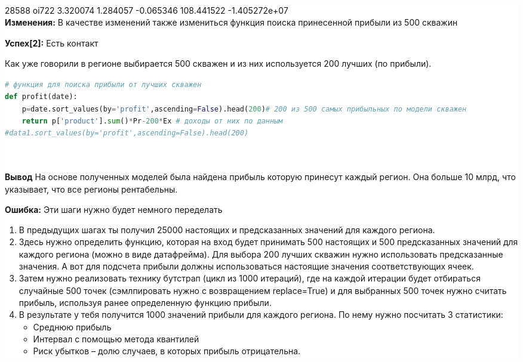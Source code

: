   </thead>
  <tbody>
    <tr>
      <th>28588</th>
      <td>oi722</td>
      <td>3.320074</td>
      <td>1.284057</td>
      <td>-0.065346</td>
      <td>108.441522</td>
      <td>-1.405272e+07</td>
    </tr>
  </tbody>
</table>
</div>



<div class="alert alert-block alert-warning">
<b>Изменения:</b> В качестве изменений также измениться функция поиска принесенной прибыли из 500 скважин
</div>

<div class="alert alert-block alert-success">
    
<b>Успех[2]:</b> Есть контакт
</div>

Как уже говорили в регионе выбирается 500 скважен и из них используется 200 лучших (по прибыли).


```python
# функция для поиска прибыли от лучших скважен
def profit(date):
    p=date.sort_values(by='profit',ascending=False).head(200)# 200 из 500 самых прибыльных по модели скважен
    return p['product'].sum()*Pr-200*Ex # доходы от них по данным
#data1.sort_values(by='profit',ascending=False).head(200)   
    
    
```

**Вывод** На основе полученных моделей была найдена прибыль которую принесут каждый регион. Она больше 10 млрд, что указывает, что все регионы рентабельны.


<div class="alert alert-block alert-danger">
<b>Ошибка:</b>  Эти шаги нужно будет немного переделать
    
1. В предыдущих шагах ты получил 25000 настоящих и предсказанных значений для каждого региона.
2. Здесь нужно определить функцию, которая на вход будет принимать 500 настоящих и 500 предсказанных значений для каждого региона (можно в виде датафрейма). Для выбора 200 лучших скважин нужно использовать предсказанные значения. А вот для подсчета прибыли должны использоваться настоящие значения соответствующих ячеек.
3. Затем нужно реализовать технику бутстрап (цикл из 1000 итераций), где на каждой итерации будет отбираться случайные 500 точек (сэмлпировать нужно с возвращением replace=True) и для выбранных 500 точек нужно считать прибыль, используя ранее определенную функцию прибыли.
4. В результате у тебя получится 1000 значений прибыли для каждого региона. По нему нужно посчитать 3 статистики:
    * Среднюю прибыль
    * Интервал с помощью метода квантилей
    * Риск убытков – долю случаев, в которых прибыль отрицательна.
</div>
